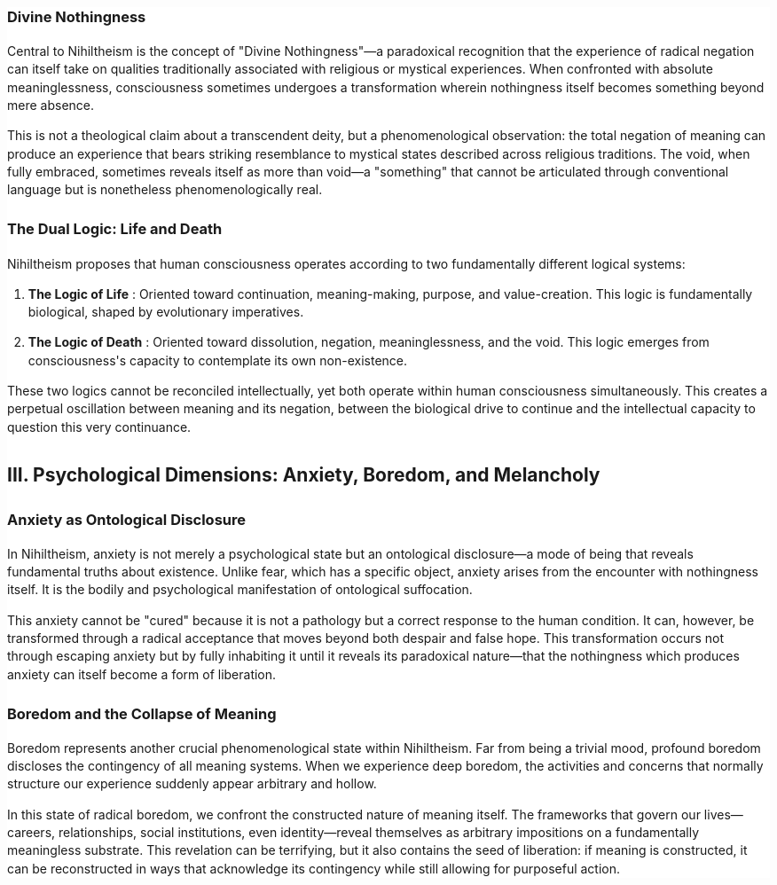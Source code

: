 ### Divine Nothingness

Central to Nihiltheism is the concept of "Divine Nothingness"—a paradoxical recognition that the experience of radical negation can itself take on qualities traditionally associated with religious or mystical experiences. When confronted with absolute meaninglessness, consciousness sometimes undergoes a transformation wherein nothingness itself becomes something beyond mere absence.

This is not a theological claim about a transcendent deity, but a phenomenological observation: the total negation of meaning can produce an experience that bears striking resemblance to mystical states described across religious traditions. The void, when fully embraced, sometimes reveals itself as more than void—a "something" that cannot be articulated through conventional language but is nonetheless phenomenologically real.

### The Dual Logic: Life and Death

Nihiltheism proposes that human consciousness operates according to two fundamentally different logical systems:

1. **The Logic of Life** : Oriented toward continuation, meaning-making, purpose, and value-creation. This logic is fundamentally biological, shaped by evolutionary imperatives.

2. **The Logic of Death** : Oriented toward dissolution, negation, meaninglessness, and the void. This logic emerges from consciousness's capacity to contemplate its own non-existence.

These two logics cannot be reconciled intellectually, yet both operate within human consciousness simultaneously. This creates a perpetual oscillation between meaning and its negation, between the biological drive to continue and the intellectual capacity to question this very continuance.

## III. Psychological Dimensions: Anxiety, Boredom, and Melancholy

### Anxiety as Ontological Disclosure

In Nihiltheism, anxiety is not merely a psychological state but an ontological disclosure—a mode of being that reveals fundamental truths about existence. Unlike fear, which has a specific object, anxiety arises from the encounter with nothingness itself. It is the bodily and psychological manifestation of ontological suffocation.

This anxiety cannot be "cured" because it is not a pathology but a correct response to the human condition. It can, however, be transformed through a radical acceptance that moves beyond both despair and false hope. This transformation occurs not through escaping anxiety but by fully inhabiting it until it reveals its paradoxical nature—that the nothingness which produces anxiety can itself become a form of liberation.

### Boredom and the Collapse of Meaning

Boredom represents another crucial phenomenological state within Nihiltheism. Far from being a trivial mood, profound boredom discloses the contingency of all meaning systems. When we experience deep boredom, the activities and concerns that normally structure our experience suddenly appear arbitrary and hollow.

In this state of radical boredom, we confront the constructed nature of meaning itself. The frameworks that govern our lives—careers, relationships, social institutions, even identity—reveal themselves as arbitrary impositions on a fundamentally meaningless substrate. This revelation can be terrifying, but it also contains the seed of liberation: if meaning is constructed, it can be reconstructed in ways that acknowledge its contingency while still allowing for purposeful action.
